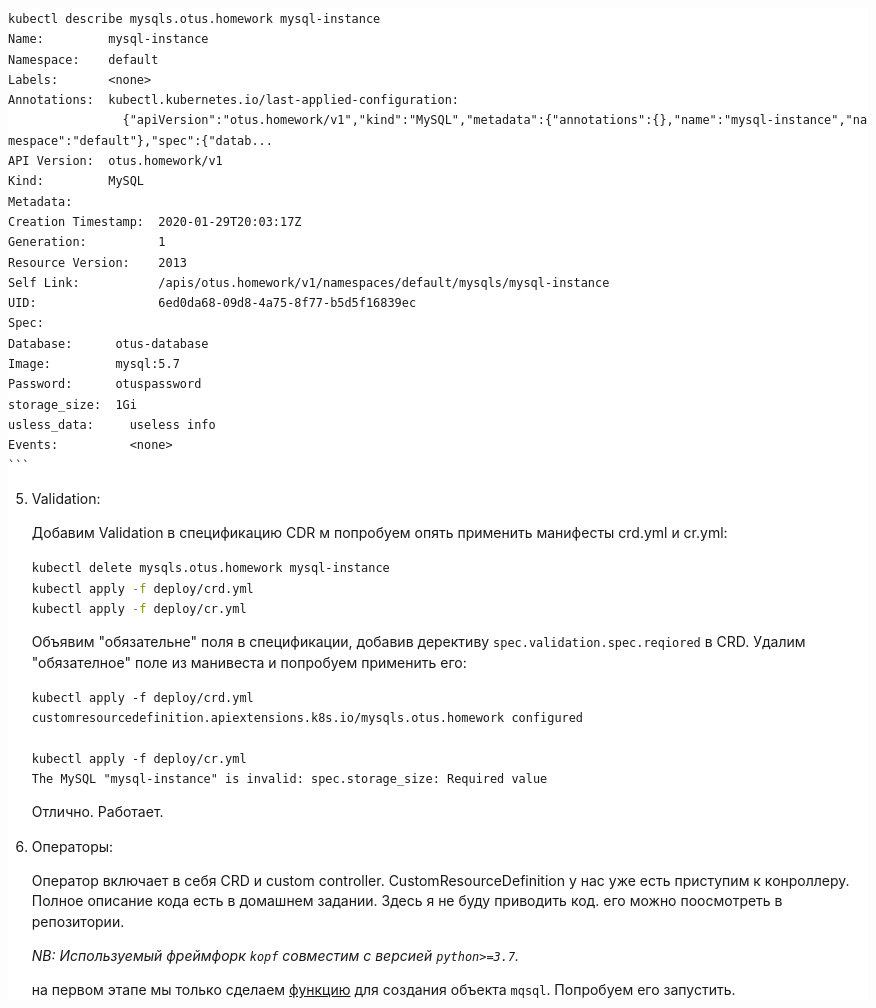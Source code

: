     kubectl describe mysqls.otus.homework mysql-instance
    Name:         mysql-instance
    Namespace:    default
    Labels:       <none>
    Annotations:  kubectl.kubernetes.io/last-applied-configuration:
                    {"apiVersion":"otus.homework/v1","kind":"MySQL","metadata":{"annotations":{},"name":"mysql-instance","namespace":"default"},"spec":{"datab...
    API Version:  otus.homework/v1
    Kind:         MySQL
    Metadata:
    Creation Timestamp:  2020-01-29T20:03:17Z
    Generation:          1
    Resource Version:    2013
    Self Link:           /apis/otus.homework/v1/namespaces/default/mysqls/mysql-instance
    UID:                 6ed0da68-09d8-4a75-8f77-b5d5f16839ec
    Spec:
    Database:      otus-database
    Image:         mysql:5.7
    Password:      otuspassword
    storage_size:  1Gi
    usless_data:     useless info
    Events:          <none>
    ```

5. Validation:

    Добавим Validation в спецификацию CDR м попробуем опять применить манифесты crd.yml и cr.yml:

    ```bash
    kubectl delete mysqls.otus.homework mysql-instance
    kubectl apply -f deploy/crd.yml
    kubectl apply -f deploy/cr.yml
    ```

    Объявим "обязательне" поля в спецификации, добавив дерективу `spec.validation.spec.reqiored` в CRD. Удалим "обязателное" поле из манивеста и попробуем применить его:

    ```basj
    kubectl apply -f deploy/crd.yml
    customresourcedefinition.apiextensions.k8s.io/mysqls.otus.homework configured

    kubectl apply -f deploy/cr.yml
    The MySQL "mysql-instance" is invalid: spec.storage_size: Required value
    ```

    Отлично. Работает.

6. Операторы:

    Оператор включает в себя CRD и custom controller. CustomResourceDefinition у нас уже есть приступим к конроллеру. Полное описание кода есть в домашнем задании. Здесь я не буду приводить код. его можно поосмотреть в репозитории.

    *NB: Используемый фреймфорк `kopf` совместим с версией `python>=3.7`.*

    на первом этапе мы только сделаем [функцию](https://gist.githubusercontent.com/Evgenikk/581fa5bba6d924a3438be1e3d31aa468/raw/c7c0b8882550ab54d981a4941959276802fe0233/controller-1.py) для создания объекта `mqsql`. Попробуем его запустить.
